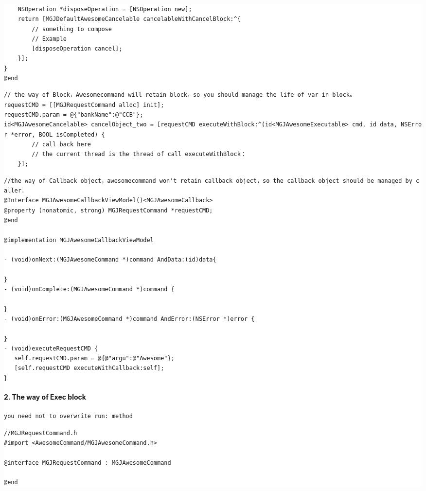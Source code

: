 ```objc
    NSOperation *disposeOperation = [NSOperation new];
    return [MGJDefaultAwesomeCancelable cancelableWithCancelBlock:^{
        // something to compose
        // Example
        [disposeOperation cancel];
    }];
}
@end
```
```objc
// the way of Block，Awesomecommand will retain block，so you should manage the life of var in block。
requestCMD = [[MGJRequestCommand alloc] init];
requestCMD.param = @{"bankName":@"CCB"};
id<MGJAwesomeCancelable> cancelObject_two = [requestCMD executeWithBlock:^(id<MGJAwesomeExecutable> cmd, id data, NSError *error, BOOL isCompleted) {
        // call back here
        // the current thread is the thread of call executeWithBlock：
    }];

```
```objc
//the way of Callback object，awesomecommand won't retain callback object，so the callback object should be managed by caller.
@Interface MGJAwesomeCallbackViewModel()<MGJAwesomeCallback>
@property (nonatomic, strong) MGJRequestCommand *requestCMD;
@end

@implementation MGJAwesomeCallbackViewModel

- (void)onNext:(MGJAwesomeCommand *)command AndData:(id)data{

}
- (void)onComplete:(MGJAwesomeCommand *)command {

}
- (void)onError:(MGJAwesomeCommand *)command AndError:(NSError *)error {

}
- (void)executeRequestCMD {
   self.requestCMD.param = @{@"argu":@"Awesome"};
   [self.requestCMD executeWithCallback:self];
}
```
#### 2. The way of Exec block

`you need not to overwrite run: method `

```objc
//MGJRequestCommand.h
#import <AwesomeCommand/MGJAwesomeCommand.h>

@interface MGJRequestCommand : MGJAwesomeCommand

@end
```
